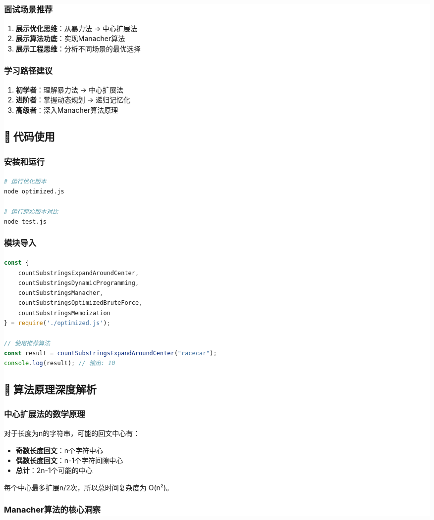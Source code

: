 ### 面试场景推荐

1. **展示优化思维**：从暴力法 → 中心扩展法
2. **展示算法功底**：实现Manacher算法
3. **展示工程思维**：分析不同场景的最优选择

### 学习路径建议

1. **初学者**：理解暴力法 → 中心扩展法
2. **进阶者**：掌握动态规划 → 递归记忆化
3. **高级者**：深入Manacher算法原理

## 🔧 代码使用

### 安装和运行

```bash
# 运行优化版本
node optimized.js

# 运行原始版本对比
node test.js
```

### 模块导入

```javascript
const {
    countSubstringsExpandAroundCenter,
    countSubstringsDynamicProgramming,
    countSubstringsManacher,
    countSubstringsOptimizedBruteForce,
    countSubstringsMemoization
} = require('./optimized.js');

// 使用推荐算法
const result = countSubstringsExpandAroundCenter("racecar");
console.log(result); // 输出: 10
```

## 🧮 算法原理深度解析

### 中心扩展法的数学原理

对于长度为n的字符串，可能的回文中心有：
- **奇数长度回文**：n个字符中心
- **偶数长度回文**：n-1个字符间隙中心
- **总计**：2n-1个可能的中心

每个中心最多扩展n/2次，所以总时间复杂度为 O(n²)。

### Manacher算法的核心洞察
